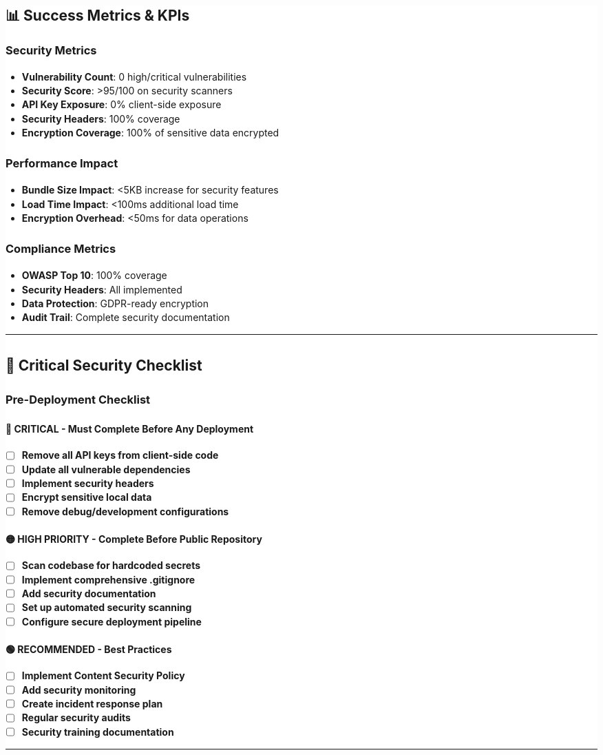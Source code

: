 
## 📊 Success Metrics & KPIs

### **Security Metrics**
- **Vulnerability Count**: 0 high/critical vulnerabilities
- **Security Score**: >95/100 on security scanners
- **API Key Exposure**: 0% client-side exposure
- **Security Headers**: 100% coverage
- **Encryption Coverage**: 100% of sensitive data encrypted

### **Performance Impact**
- **Bundle Size Impact**: <5KB increase for security features
- **Load Time Impact**: <100ms additional load time
- **Encryption Overhead**: <50ms for data operations

### **Compliance Metrics**
- **OWASP Top 10**: 100% coverage
- **Security Headers**: All implemented
- **Data Protection**: GDPR-ready encryption
- **Audit Trail**: Complete security documentation

---

## 🚨 Critical Security Checklist

### **Pre-Deployment Checklist**

#### **🔴 CRITICAL - Must Complete Before Any Deployment**
- [ ] **Remove all API keys from client-side code**
- [ ] **Update all vulnerable dependencies**
- [ ] **Implement security headers**
- [ ] **Encrypt sensitive local data**
- [ ] **Remove debug/development configurations**

#### **🟡 HIGH PRIORITY - Complete Before Public Repository**
- [ ] **Scan codebase for hardcoded secrets**
- [ ] **Implement comprehensive .gitignore**
- [ ] **Add security documentation**
- [ ] **Set up automated security scanning**
- [ ] **Configure secure deployment pipeline**

#### **🟢 RECOMMENDED - Best Practices**
- [ ] **Implement Content Security Policy**
- [ ] **Add security monitoring**
- [ ] **Create incident response plan**
- [ ] **Regular security audits**
- [ ] **Security training documentation**

---
